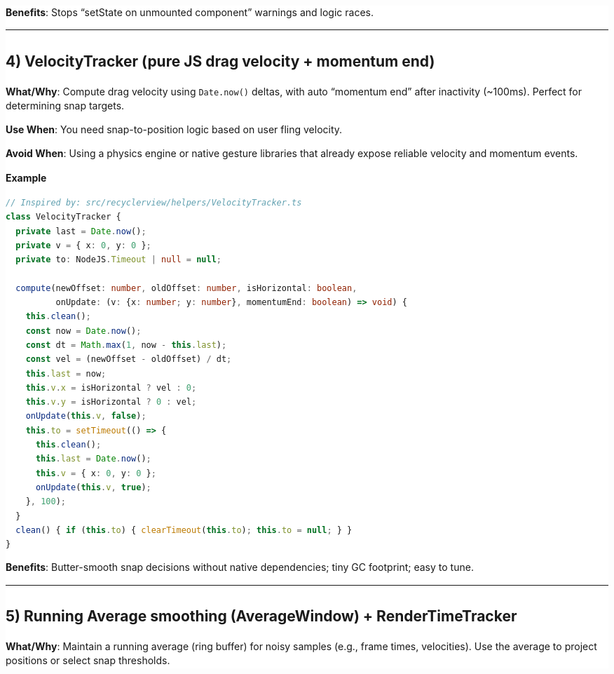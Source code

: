 **Benefits**: Stops “setState on unmounted component” warnings and logic races.

---

## 4) VelocityTracker (pure JS drag velocity + momentum end)

**What/Why**: Compute drag velocity using `Date.now()` deltas, with auto “momentum end” after inactivity (~100ms). Perfect for determining snap targets.

**Use When**: You need snap-to-position logic based on user fling velocity.

**Avoid When**: Using a physics engine or native gesture libraries that already expose reliable velocity and momentum events.

**Example**

```ts
// Inspired by: src/recyclerview/helpers/VelocityTracker.ts
class VelocityTracker {
  private last = Date.now();
  private v = { x: 0, y: 0 };
  private to: NodeJS.Timeout | null = null;

  compute(newOffset: number, oldOffset: number, isHorizontal: boolean,
          onUpdate: (v: {x: number; y: number}, momentumEnd: boolean) => void) {
    this.clean();
    const now = Date.now();
    const dt = Math.max(1, now - this.last);
    const vel = (newOffset - oldOffset) / dt;
    this.last = now;
    this.v.x = isHorizontal ? vel : 0;
    this.v.y = isHorizontal ? 0 : vel;
    onUpdate(this.v, false);
    this.to = setTimeout(() => {
      this.clean();
      this.last = Date.now();
      this.v = { x: 0, y: 0 };
      onUpdate(this.v, true);
    }, 100);
  }
  clean() { if (this.to) { clearTimeout(this.to); this.to = null; } }
}
```

**Benefits**: Butter-smooth snap decisions without native dependencies; tiny GC footprint; easy to tune.

---

## 5) Running Average smoothing (AverageWindow) + RenderTimeTracker

**What/Why**: Maintain a running average (ring buffer) for noisy samples (e.g., frame times, velocities). Use the average to project positions or select snap thresholds.
